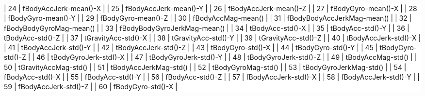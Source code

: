 | 24 | fBodyAccJerk-mean()-X       |
| 25 | fBodyAccJerk-mean()-Y       |
| 26 | fBodyAccJerk-mean()-Z       |
| 27 | fBodyGyro-mean()-X          |
| 28 | fBodyGyro-mean()-Y          |
| 29 | fBodyGyro-mean()-Z          |
| 30 | fBodyAccMag-mean()          |
| 31 | fBodyBodyAccJerkMag-mean()  |
| 32 | fBodyBodyGyroMag-mean()     |
| 33 | fBodyBodyGyroJerkMag-mean() |
| 34 | tBodyAcc-std()-X            |
| 35 | tBodyAcc-std()-Y            |
| 36 | tBodyAcc-std()-Z            |
| 37 | tGravityAcc-std()-X         |
| 38 | tGravityAcc-std()-Y         |
| 39 | tGravityAcc-std()-Z         |
| 40 | tBodyAccJerk-std()-X        |
| 41 | tBodyAccJerk-std()-Y        |
| 42 | tBodyAccJerk-std()-Z        |
| 43 | tBodyGyro-std()-X           |
| 44 | tBodyGyro-std()-Y           |
| 45 | tBodyGyro-std()-Z           |
| 46 | tBodyGyroJerk-std()-X       |
| 47 | tBodyGyroJerk-std()-Y       |
| 48 | tBodyGyroJerk-std()-Z       |
| 49 | tBodyAccMag-std()           |
| 50 | tGravityAccMag-std()        |
| 51 | tBodyAccJerkMag-std()       |
| 52 | tBodyGyroMag-std()          |
| 53 | tBodyGyroJerkMag-std()      |
| 54 | fBodyAcc-std()-X            |
| 55 | fBodyAcc-std()-Y            |
| 56 | fBodyAcc-std()-Z            |
| 57 | fBodyAccJerk-std()-X        |
| 58 | fBodyAccJerk-std()-Y        |
| 59 | fBodyAccJerk-std()-Z        |
| 60 | fBodyGyro-std()-X           |